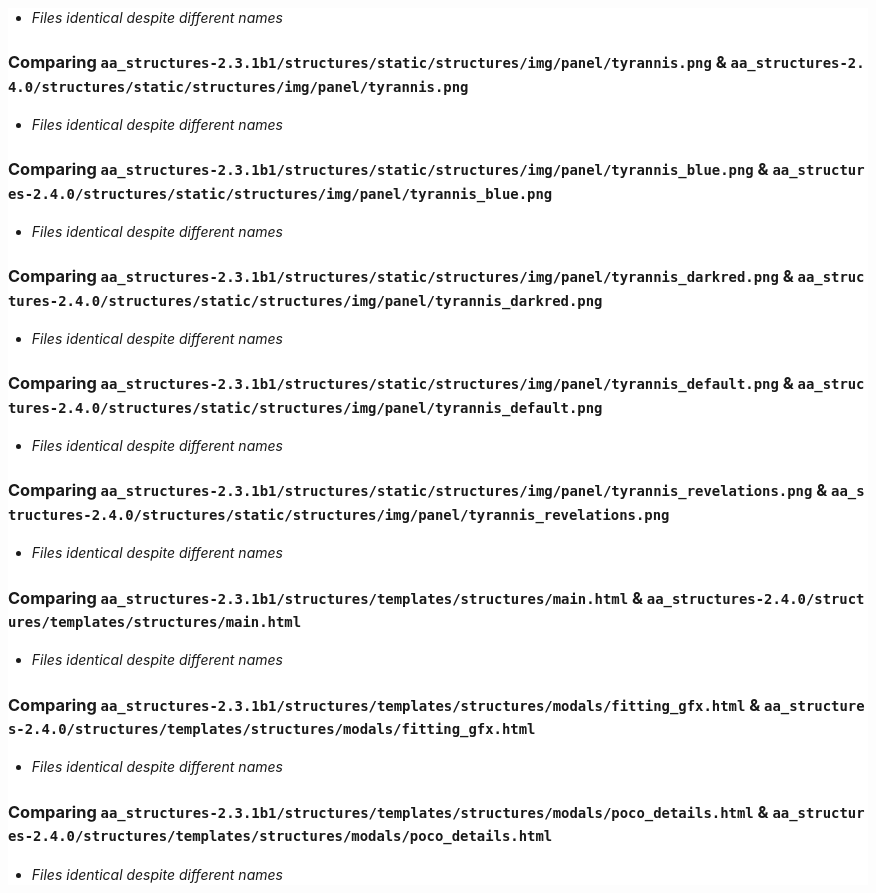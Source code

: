  * *Files identical despite different names*

### Comparing `aa_structures-2.3.1b1/structures/static/structures/img/panel/tyrannis.png` & `aa_structures-2.4.0/structures/static/structures/img/panel/tyrannis.png`

 * *Files identical despite different names*

### Comparing `aa_structures-2.3.1b1/structures/static/structures/img/panel/tyrannis_blue.png` & `aa_structures-2.4.0/structures/static/structures/img/panel/tyrannis_blue.png`

 * *Files identical despite different names*

### Comparing `aa_structures-2.3.1b1/structures/static/structures/img/panel/tyrannis_darkred.png` & `aa_structures-2.4.0/structures/static/structures/img/panel/tyrannis_darkred.png`

 * *Files identical despite different names*

### Comparing `aa_structures-2.3.1b1/structures/static/structures/img/panel/tyrannis_default.png` & `aa_structures-2.4.0/structures/static/structures/img/panel/tyrannis_default.png`

 * *Files identical despite different names*

### Comparing `aa_structures-2.3.1b1/structures/static/structures/img/panel/tyrannis_revelations.png` & `aa_structures-2.4.0/structures/static/structures/img/panel/tyrannis_revelations.png`

 * *Files identical despite different names*

### Comparing `aa_structures-2.3.1b1/structures/templates/structures/main.html` & `aa_structures-2.4.0/structures/templates/structures/main.html`

 * *Files identical despite different names*

### Comparing `aa_structures-2.3.1b1/structures/templates/structures/modals/fitting_gfx.html` & `aa_structures-2.4.0/structures/templates/structures/modals/fitting_gfx.html`

 * *Files identical despite different names*

### Comparing `aa_structures-2.3.1b1/structures/templates/structures/modals/poco_details.html` & `aa_structures-2.4.0/structures/templates/structures/modals/poco_details.html`

 * *Files identical despite different names*
